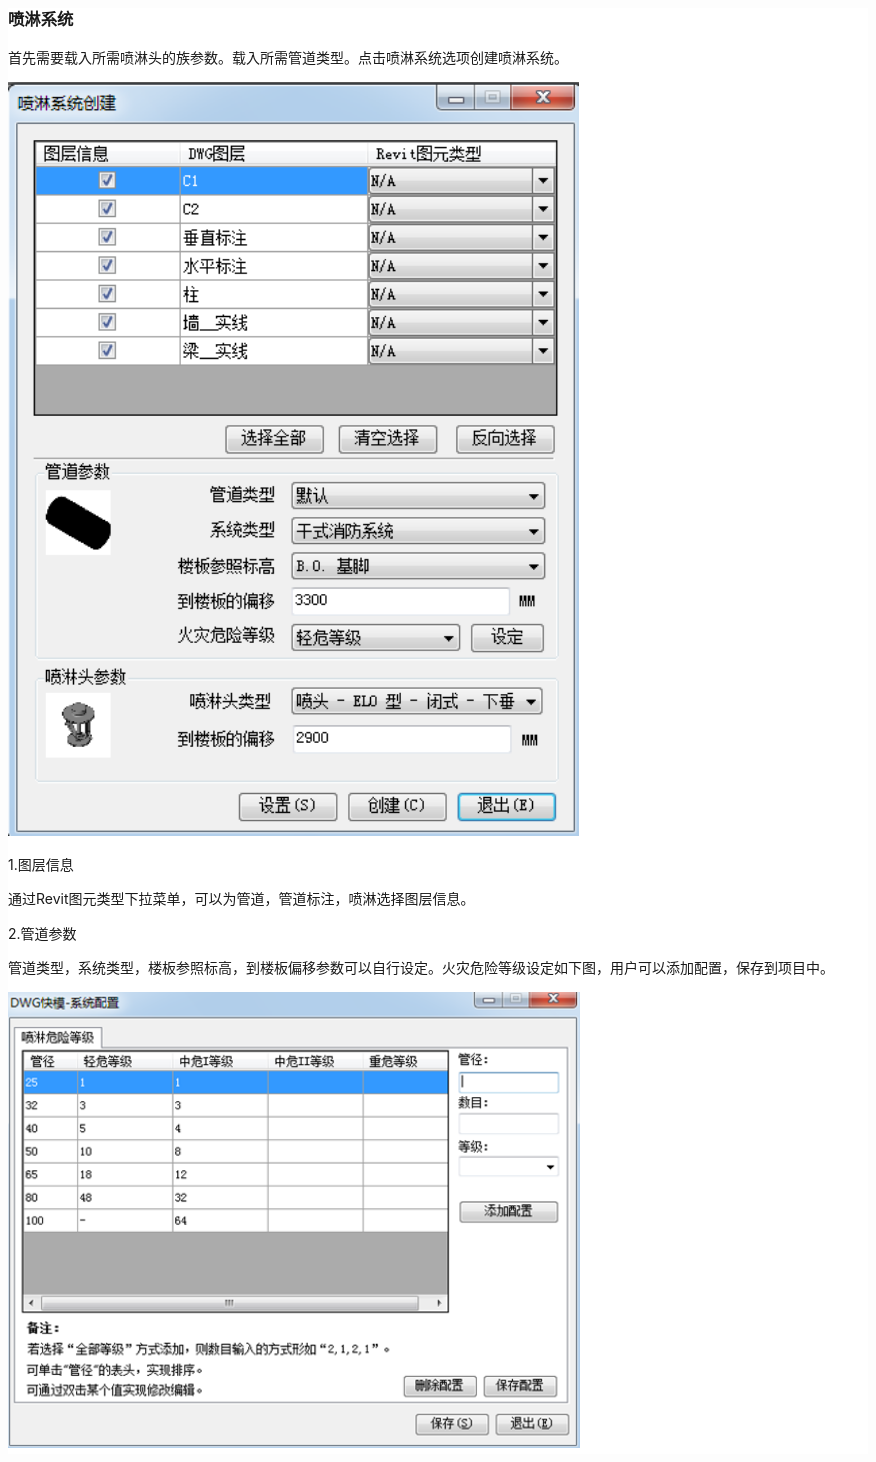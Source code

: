 ### 喷淋系统

首先需要载入所需喷淋头的族参数。载入所需管道类型。点击喷淋系统选项创建喷淋系统。

<img src="图片207.png" alt="图片207" style="zoom:135%;" />

1.图层信息

通过Revit图元类型下拉菜单，可以为管道，管道标注，喷淋选择图层信息。

2.管道参数

管道类型，系统类型，楼板参照标高，到楼板偏移参数可以自行设定。火灾危险等级设定如下图，用户可以添加配置，保存到项目中。

<img src="图片208.png" alt="图片208" style="zoom:103%;" />